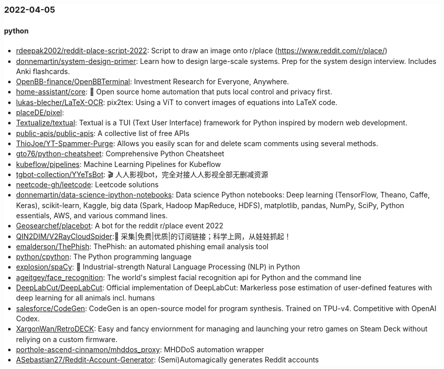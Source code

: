 ### 2022-04-05

#### python
* [rdeepak2002/reddit-place-script-2022](https://github.com/rdeepak2002/reddit-place-script-2022): Script to draw an image onto r/place (https://www.reddit.com/r/place/)
* [donnemartin/system-design-primer](https://github.com/donnemartin/system-design-primer): Learn how to design large-scale systems. Prep for the system design interview. Includes Anki flashcards.
* [OpenBB-finance/OpenBBTerminal](https://github.com/OpenBB-finance/OpenBBTerminal): Investment Research for Everyone, Anywhere.
* [home-assistant/core](https://github.com/home-assistant/core): 🏡 Open source home automation that puts local control and privacy first.
* [lukas-blecher/LaTeX-OCR](https://github.com/lukas-blecher/LaTeX-OCR): pix2tex: Using a ViT to convert images of equations into LaTeX code.
* [placeDE/pixel](https://github.com/placeDE/pixel): 
* [Textualize/textual](https://github.com/Textualize/textual): Textual is a TUI (Text User Interface) framework for Python inspired by modern web development.
* [public-apis/public-apis](https://github.com/public-apis/public-apis): A collective list of free APIs
* [ThioJoe/YT-Spammer-Purge](https://github.com/ThioJoe/YT-Spammer-Purge): Allows you easily scan for and delete scam comments using several methods.
* [gto76/python-cheatsheet](https://github.com/gto76/python-cheatsheet): Comprehensive Python Cheatsheet
* [kubeflow/pipelines](https://github.com/kubeflow/pipelines): Machine Learning Pipelines for Kubeflow
* [tgbot-collection/YYeTsBot](https://github.com/tgbot-collection/YYeTsBot): 🎬 人人影视bot，完全对接人人影视全部无删减资源
* [neetcode-gh/leetcode](https://github.com/neetcode-gh/leetcode): Leetcode solutions
* [donnemartin/data-science-ipython-notebooks](https://github.com/donnemartin/data-science-ipython-notebooks): Data science Python notebooks: Deep learning (TensorFlow, Theano, Caffe, Keras), scikit-learn, Kaggle, big data (Spark, Hadoop MapReduce, HDFS), matplotlib, pandas, NumPy, SciPy, Python essentials, AWS, and various command lines.
* [Geosearchef/placebot](https://github.com/Geosearchef/placebot): A bot for the reddit r/place event 2022
* [QIN2DIM/V2RayCloudSpider](https://github.com/QIN2DIM/V2RayCloudSpider): ​🚀 采集|免费|优质|的订阅链接；科学上网，从娃娃抓起！
* [emalderson/ThePhish](https://github.com/emalderson/ThePhish): ThePhish: an automated phishing email analysis tool
* [python/cpython](https://github.com/python/cpython): The Python programming language
* [explosion/spaCy](https://github.com/explosion/spaCy): 💫 Industrial-strength Natural Language Processing (NLP) in Python
* [ageitgey/face_recognition](https://github.com/ageitgey/face_recognition): The world's simplest facial recognition api for Python and the command line
* [DeepLabCut/DeepLabCut](https://github.com/DeepLabCut/DeepLabCut): Official implementation of DeepLabCut: Markerless pose estimation of user-defined features with deep learning for all animals incl. humans
* [salesforce/CodeGen](https://github.com/salesforce/CodeGen): CodeGen is an open-source model for program synthesis. Trained on TPU-v4. Competitive with OpenAI Codex.
* [XargonWan/RetroDECK](https://github.com/XargonWan/RetroDECK): Easy and fancy enviornment for managing and launching your retro games on Steam Deck without reliying on a custom firmware.
* [porthole-ascend-cinnamon/mhddos_proxy](https://github.com/porthole-ascend-cinnamon/mhddos_proxy): MHDDoS automation wrapper
* [ASebastian27/Reddit-Account-Generator](https://github.com/ASebastian27/Reddit-Account-Generator): (Semi)Automagically generates Reddit accounts
